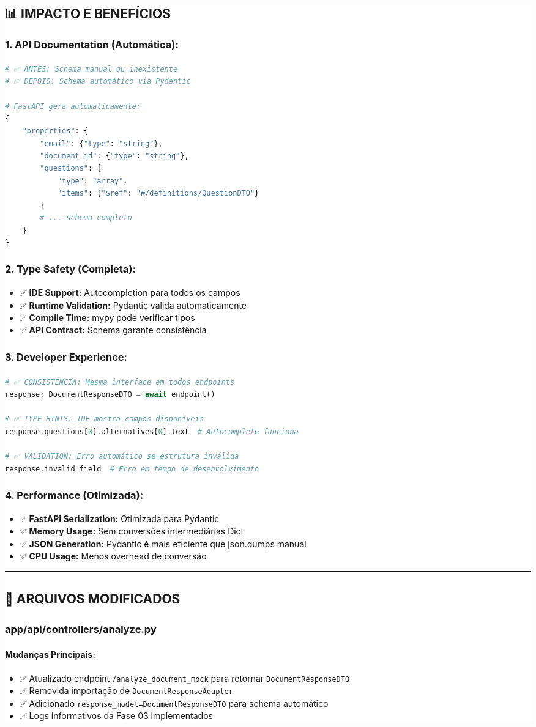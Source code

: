 ## 📊 **IMPACTO E BENEFÍCIOS**

### **1. API Documentation (Automática):**
```python
# ✅ ANTES: Schema manual ou inexistente
# ✅ DEPOIS: Schema automático via Pydantic

# FastAPI gera automaticamente:
{
    "properties": {
        "email": {"type": "string"},
        "document_id": {"type": "string"},
        "questions": {
            "type": "array",
            "items": {"$ref": "#/definitions/QuestionDTO"}
        }
        # ... schema completo
    }
}
```

### **2. Type Safety (Completa):**
- ✅ **IDE Support:** Autocompletion para todos os campos
- ✅ **Runtime Validation:** Pydantic valida automaticamente
- ✅ **Compile Time:** mypy pode verificar tipos
- ✅ **API Contract:** Schema garante consistência

### **3. Developer Experience:**
```python
# ✅ CONSISTÊNCIA: Mesma interface em todos endpoints
response: DocumentResponseDTO = await endpoint()

# ✅ TYPE HINTS: IDE mostra campos disponíveis
response.questions[0].alternatives[0].text  # Autocomplete funciona

# ✅ VALIDATION: Erro automático se estrutura inválida
response.invalid_field  # Erro em tempo de desenvolvimento
```

### **4. Performance (Otimizada):**
- ✅ **FastAPI Serialization:** Otimizada para Pydantic
- ✅ **Memory Usage:** Sem conversões intermediárias Dict
- ✅ **JSON Generation:** Pydantic é mais eficiente que json.dumps manual
- ✅ **CPU Usage:** Menos overhead de conversão

---

## 🔧 **ARQUIVOS MODIFICADOS**

### **app/api/controllers/analyze.py**
#### **Mudanças Principais:**
- ✅ Atualizado endpoint `/analyze_document_mock` para retornar `DocumentResponseDTO`
- ✅ Removida importação de `DocumentResponseAdapter`
- ✅ Adicionado `response_model=DocumentResponseDTO` para schema automático
- ✅ Logs informativos da Fase 03 implementados
